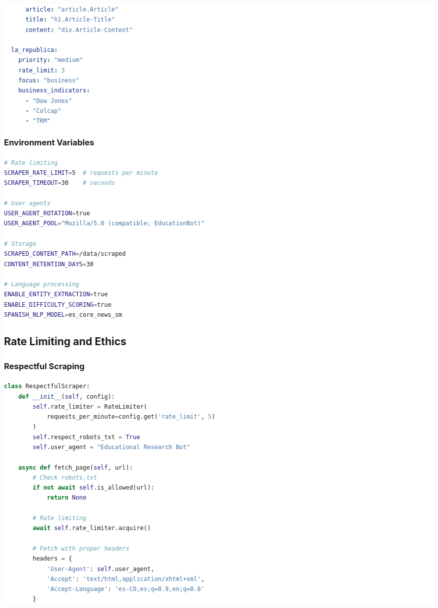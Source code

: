 ```yaml
      article: "article.Article"
      title: "h1.Article-Title"
      content: "div.Article-Content"

  la_republica:
    priority: "medium"
    rate_limit: 3
    focus: "business"
    business_indicators:
      - "Dow Jones"
      - "Colcap"
      - "TRM"
```

### Environment Variables

```bash
# Rate limiting
SCRAPER_RATE_LIMIT=5  # requests per minute
SCRAPER_TIMEOUT=30    # seconds

# User agents
USER_AGENT_ROTATION=true
USER_AGENT_POOL="Mozilla/5.0 (compatible; EducationBot)"

# Storage
SCRAPED_CONTENT_PATH=/data/scraped
CONTENT_RETENTION_DAYS=30

# Language processing
ENABLE_ENTITY_EXTRACTION=true
ENABLE_DIFFICULTY_SCORING=true
SPANISH_NLP_MODEL=es_core_news_sm
```

## Rate Limiting and Ethics

### Respectful Scraping

```python
class RespectfulScraper:
    def __init__(self, config):
        self.rate_limiter = RateLimiter(
            requests_per_minute=config.get('rate_limit', 5)
        )
        self.respect_robots_txt = True
        self.user_agent = "Educational Research Bot"

    async def fetch_page(self, url):
        # Check robots.txt
        if not await self.is_allowed(url):
            return None

        # Rate limiting
        await self.rate_limiter.acquire()

        # Fetch with proper headers
        headers = {
            'User-Agent': self.user_agent,
            'Accept': 'text/html,application/xhtml+xml',
            'Accept-Language': 'es-CO,es;q=0.9,en;q=0.8'
        }

```